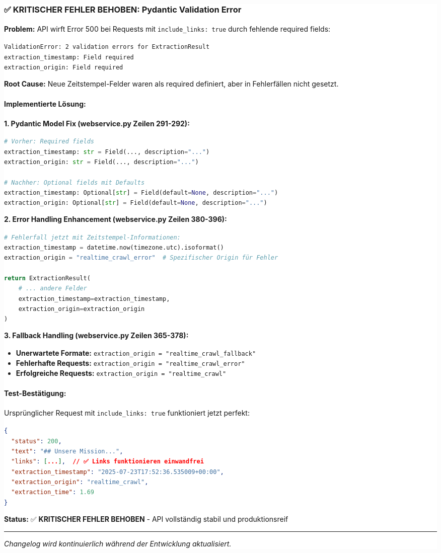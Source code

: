 ### **✅ KRITISCHER FEHLER BEHOBEN: Pydantic Validation Error**

**Problem:** API wirft Error 500 bei Requests mit `include_links: true` durch fehlende required fields:
```
ValidationError: 2 validation errors for ExtractionResult
extraction_timestamp: Field required
extraction_origin: Field required
```

**Root Cause:** Neue Zeitstempel-Felder waren als required definiert, aber in Fehlerfällen nicht gesetzt.

#### **Implementierte Lösung:**

**1. Pydantic Model Fix (webservice.py Zeilen 291-292):**
```python
# Vorher: Required fields
extraction_timestamp: str = Field(..., description="...")
extraction_origin: str = Field(..., description="...")

# Nachher: Optional fields mit Defaults
extraction_timestamp: Optional[str] = Field(default=None, description="...")
extraction_origin: Optional[str] = Field(default=None, description="...")
```

**2. Error Handling Enhancement (webservice.py Zeilen 380-396):**
```python
# Fehlerfall jetzt mit Zeitstempel-Informationen:
extraction_timestamp = datetime.now(timezone.utc).isoformat()
extraction_origin = "realtime_crawl_error"  # Spezifischer Origin für Fehler

return ExtractionResult(
    # ... andere Felder
    extraction_timestamp=extraction_timestamp,
    extraction_origin=extraction_origin
)
```

**3. Fallback Handling (webservice.py Zeilen 365-378):**
- **Unerwartete Formate:** `extraction_origin = "realtime_crawl_fallback"`
- **Fehlerhafte Requests:** `extraction_origin = "realtime_crawl_error"`
- **Erfolgreiche Requests:** `extraction_origin = "realtime_crawl"`

#### **Test-Bestätigung:**
Ursprünglicher Request mit `include_links: true` funktioniert jetzt perfekt:
```json
{
  "status": 200,
  "text": "## Unsere Mission...",
  "links": [...],  // ✅ Links funktionieren einwandfrei
  "extraction_timestamp": "2025-07-23T17:52:36.535009+00:00",
  "extraction_origin": "realtime_crawl",
  "extraction_time": 1.69
}
```

**Status:** ✅ **KRITISCHER FEHLER BEHOBEN** - API vollständig stabil und produktionsreif

---

*Changelog wird kontinuierlich während der Entwicklung aktualisiert.*
